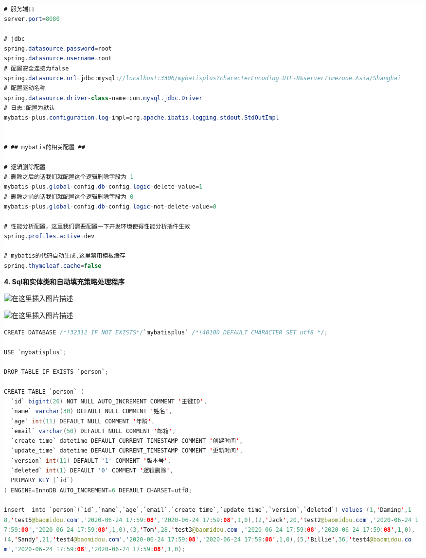 ```java
# 服务端口
server.port=8080

# jdbc
spring.datasource.password=root
spring.datasource.username=root
# 配置安全连接为false
spring.datasource.url=jdbc:mysql://localhost:3306/mybatisplus?characterEncoding=UTF-8&serverTimezone=Asia/Shanghai
# 配置驱动名称
spring.datasource.driver-class-name=com.mysql.jdbc.Driver
# 日志:配置为默认
mybatis-plus.configuration.log-impl=org.apache.ibatis.logging.stdout.StdOutImpl


# ## mybatis的相关配置 ##

# 逻辑删除配置
# 删除之后的话我们就配置这个逻辑删除字段为 1
mybatis-plus.global-config.db-config.logic-delete-value=1
# 删除之前的话我们就配置这个逻辑删除字段为 0
mybatis-plus.global-config.db-config.logic-not-delete-value=0

# 性能分析配置，这里我们需要配置一下开发环境使得性能分析插件生效
spring.profiles.active=dev

# mybatis的代码自动生成,这里禁用模板缓存
spring.thymeleaf.cache=false
```

<a id="_1.4"></a>

**4. Sql和实体类和自动填充策略处理程序**

![在这里插入图片描述](https://img-blog.csdnimg.cn/20200625085929281.png?x-oss-process=image/watermark,type_ZmFuZ3poZW5naGVpdGk,shadow_10,text_aHR0cHM6Ly9ibG9nLmNzZG4ubmV0L3FxXzQzMjMwMDA3,size_16,color_FFFFFF,t_70)

![在这里插入图片描述](https://img-blog.csdnimg.cn/2020062509003319.png)

```java
CREATE DATABASE /*!32312 IF NOT EXISTS*/`mybatisplus` /*!40100 DEFAULT CHARACTER SET utf8 */;

USE `mybatisplus`;

DROP TABLE IF EXISTS `person`;

CREATE TABLE `person` (
  `id` bigint(20) NOT NULL AUTO_INCREMENT COMMENT '主键ID',
  `name` varchar(30) DEFAULT NULL COMMENT '姓名',
  `age` int(11) DEFAULT NULL COMMENT '年龄',
  `email` varchar(50) DEFAULT NULL COMMENT '邮箱',
  `create_time` datetime DEFAULT CURRENT_TIMESTAMP COMMENT '创建时间',
  `update_time` datetime DEFAULT CURRENT_TIMESTAMP COMMENT '更新时间',
  `version` int(11) DEFAULT '1' COMMENT '版本号',
  `deleted` int(1) DEFAULT '0' COMMENT '逻辑删除',
  PRIMARY KEY (`id`)
) ENGINE=InnoDB AUTO_INCREMENT=6 DEFAULT CHARSET=utf8;

insert  into `person`(`id`,`name`,`age`,`email`,`create_time`,`update_time`,`version`,`deleted`) values (1,'Daming',18,'test5@baomidou.com','2020-06-24 17:59:08','2020-06-24 17:59:08',1,0),(2,'Jack',20,'test2@baomidou.com','2020-06-24 17:59:08','2020-06-24 17:59:08',1,0),(3,'Tom',28,'test3@baomidou.com','2020-06-24 17:59:08','2020-06-24 17:59:08',1,0),(4,'Sandy',21,'test4@baomidou.com','2020-06-24 17:59:08','2020-06-24 17:59:08',1,0),(5,'Billie',36,'test4@baomidou.com','2020-06-24 17:59:08','2020-06-24 17:59:08',1,0);

```